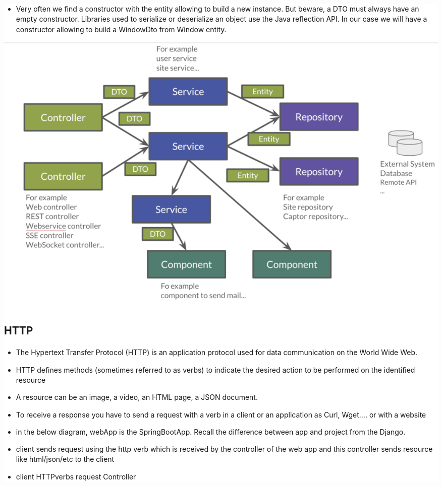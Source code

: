 
- Very often we find a constructor with the entity allowing to build a new instance. But beware, a DTO must always have an empty constructor. Libraries used to serialize or deserialize an object use the Java reflection API. In our case we will have a constructor allowing to build a WindowDto from Window entity.

![backend on the left and front end on the right](https://github.com/anindameister/SpringBootFairCorp/blob/main/snaps/doubt3.PNG)

## HTTP

- The Hypertext Transfer Protocol (HTTP) is an application protocol used for data communication on the World Wide Web.
- HTTP defines methods (sometimes referred to as verbs) to indicate the desired action to be performed on the identified resource
- A resource can be an image, a video, an HTML page, a JSON document.
- To receive a response you have to send a request with a verb in a client or an application as Curl, Wget…​. or with a website

- in the below diagram, webApp is the SpringBootApp. Recall the difference between app and project from the Django.
- client sends request using the http verb which is received by the controller of the web app and this controller sends resource like html/json/etc to the client

- client HTTPverbs request Controller

